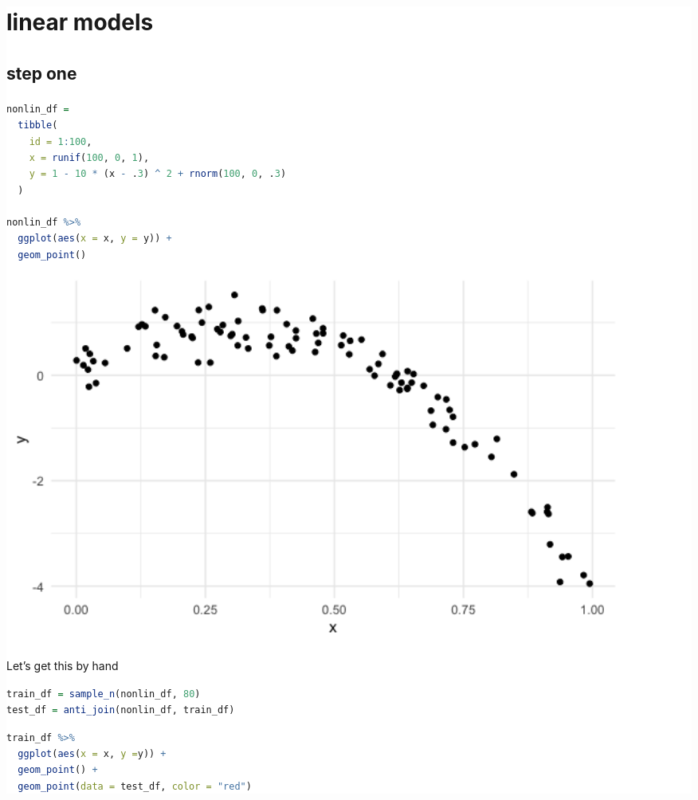 linear models
================

## step one

``` r
nonlin_df = 
  tibble(
    id = 1:100,
    x = runif(100, 0, 1),
    y = 1 - 10 * (x - .3) ^ 2 + rnorm(100, 0, .3)
  )

nonlin_df %>% 
  ggplot(aes(x = x, y = y)) + 
  geom_point()
```

<img src="cross_validation_files/figure-gfm/unnamed-chunk-1-1.png" width="90%" />

Let’s get this by hand

``` r
train_df = sample_n(nonlin_df, 80)
test_df = anti_join(nonlin_df, train_df)
```

``` r
train_df %>% 
  ggplot(aes(x = x, y =y)) + 
  geom_point() + 
  geom_point(data = test_df, color = "red")
```
